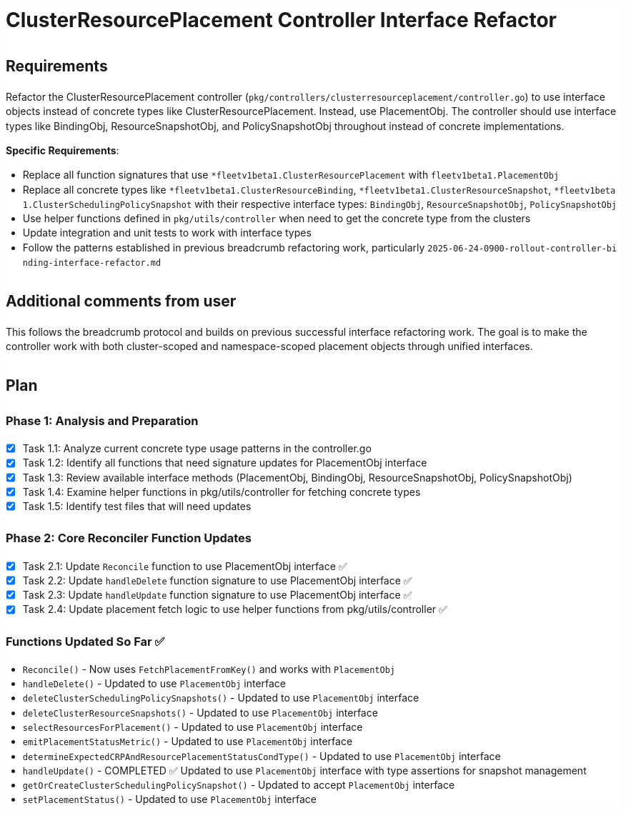 # ClusterResourcePlacement Controller Interface Refactor

## Requirements

Refactor the ClusterResourcePlacement controller (`pkg/controllers/clusterresourceplacement/controller.go`) to use interface objects instead of concrete types like ClusterResourcePlacement. Instead, use PlacementObj. The controller should use interface types like BindingObj, ResourceSnapshotObj, and PolicySnapshotObj throughout instead of concrete implementations.

**Specific Requirements**:
- Replace all function signatures that use `*fleetv1beta1.ClusterResourcePlacement` with `fleetv1beta1.PlacementObj`
- Replace all concrete types like `*fleetv1beta1.ClusterResourceBinding`, `*fleetv1beta1.ClusterResourceSnapshot`, `*fleetv1beta1.ClusterSchedulingPolicySnapshot` with their respective interface types: `BindingObj`, `ResourceSnapshotObj`, `PolicySnapshotObj`
- Use helper functions defined in `pkg/utils/controller` when need to get the concrete type from the clusters
- Update integration and unit tests to work with interface types
- Follow the patterns established in previous breadcrumb refactoring work, particularly `2025-06-24-0900-rollout-controller-binding-interface-refactor.md`

## Additional comments from user

This follows the breadcrumb protocol and builds on previous successful interface refactoring work. The goal is to make the controller work with both cluster-scoped and namespace-scoped placement objects through unified interfaces.

## Plan

### Phase 1: Analysis and Preparation
- [x] Task 1.1: Analyze current concrete type usage patterns in the controller.go
- [x] Task 1.2: Identify all functions that need signature updates for PlacementObj interface
- [x] Task 1.3: Review available interface methods (PlacementObj, BindingObj, ResourceSnapshotObj, PolicySnapshotObj)
- [x] Task 1.4: Examine helper functions in pkg/utils/controller for fetching concrete types
- [x] Task 1.5: Identify test files that will need updates

### Phase 2: Core Reconciler Function Updates
- [x] Task 2.1: Update `Reconcile` function to use PlacementObj interface ✅
- [x] Task 2.2: Update `handleDelete` function signature to use PlacementObj interface ✅
- [x] Task 2.3: Update `handleUpdate` function signature to use PlacementObj interface ✅
- [x] Task 2.4: Update placement fetch logic to use helper functions from pkg/utils/controller ✅

### Functions Updated So Far ✅
- `Reconcile()` - Now uses `FetchPlacementFromKey()` and works with `PlacementObj`
- `handleDelete()` - Updated to use `PlacementObj` interface
- `deleteClusterSchedulingPolicySnapshots()` - Updated to use `PlacementObj` interface  
- `deleteClusterResourceSnapshots()` - Updated to use `PlacementObj` interface
- `selectResourcesForPlacement()` - Updated to use `PlacementObj` interface
- `emitPlacementStatusMetric()` - Updated to use `PlacementObj` interface
- `determineExpectedCRPAndResourcePlacementStatusCondType()` - Updated to use `PlacementObj` interface
- `handleUpdate()` - COMPLETED ✅ Updated to use `PlacementObj` interface with type assertions for snapshot management
- `getOrCreateClusterSchedulingPolicySnapshot()` - Updated to accept `PlacementObj` interface
- `setPlacementStatus()` - Updated to use `PlacementObj` interface
